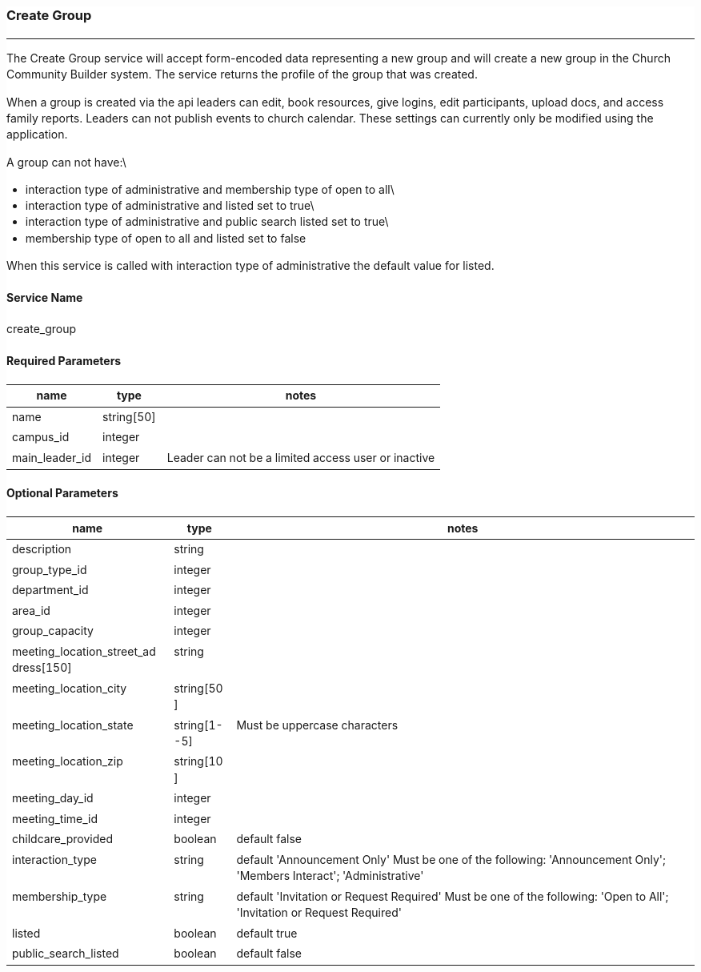 ### Create Group

---

The Create Group service will accept form-encoded data representing a new group and will create a new group in the Church Community Builder system. The service returns the profile of the group that was created.

When a group is created via the api leaders can edit, book resources, give logins, edit participants, upload docs, and access family reports. Leaders can not publish events to church calendar. These settings can currently only be modified using the application.

A group can not have:\

-   interaction type of administrative and membership type of open to all\
-   interaction type of administrative and listed set to true\
-   interaction type of administrative and public search listed set to true\
-   membership type of open to all and listed set to false

When this service is called with interaction type of administrative the default value for listed.

#### Service Name

create_group

#### Required Parameters

| name           | type       | notes                                               |
| -------------- | ---------- | --------------------------------------------------- |
| name           | string[50] |
| campus_id      | integer    |
| main_leader_id | integer    | Leader can not be a limited access user or inactive |

#### Optional Parameters

| name                                 | type         | notes                                                                                                                  |
| ------------------------------------ | ------------ | ---------------------------------------------------------------------------------------------------------------------- |
| description                          | string       |
| group_type_id                        | integer      |
| department_id                        | integer      |
| area_id                              | integer      |
| group_capacity                       | integer      |
| meeting_location_street_address[150] | string       |
| meeting_location_city                | string[50]   |
| meeting_location_state               | string[1--5] | Must be uppercase characters                                                                                           |
| meeting_location_zip                 | string[10]   |
| meeting_day_id                       | integer      |
| meeting_time_id                      | integer      |
| childcare_provided                   | boolean      | default false                                                                                                          |
| interaction_type                     | string       | default 'Announcement Only' Must be one of the following: 'Announcement Only'; 'Members Interact'; 'Administrative'    |
| membership_type                      | string       | default 'Invitation or Request Required' Must be one of the following: 'Open to All'; 'Invitation or Request Required' |
| listed                               | boolean      | default true                                                                                                           |
| public_search_listed                 | boolean      | default false                                                                                                          |